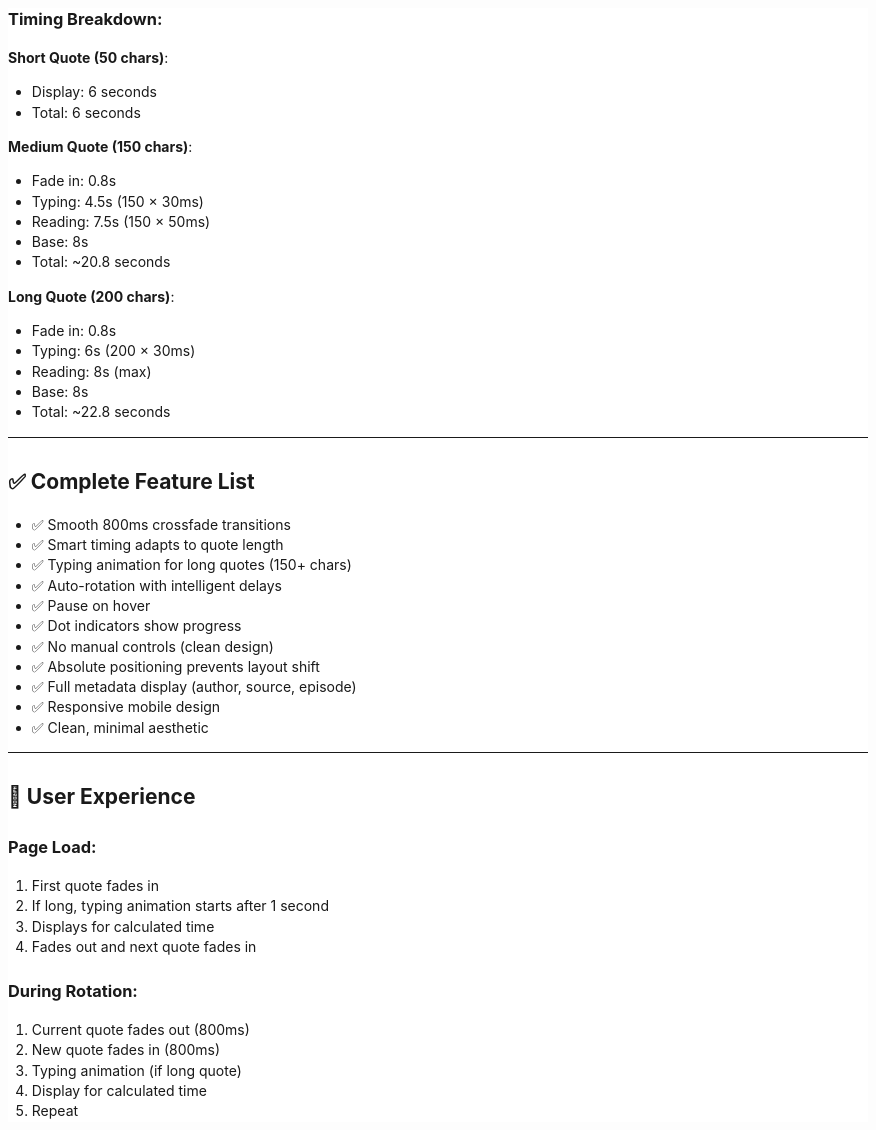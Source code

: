 ### **Timing Breakdown**:

**Short Quote (50 chars)**:
- Display: 6 seconds
- Total: 6 seconds

**Medium Quote (150 chars)**:
- Fade in: 0.8s
- Typing: 4.5s (150 × 30ms)
- Reading: 7.5s (150 × 50ms)
- Base: 8s
- Total: ~20.8 seconds

**Long Quote (200 chars)**:
- Fade in: 0.8s
- Typing: 6s (200 × 30ms)
- Reading: 8s (max)
- Base: 8s
- Total: ~22.8 seconds

---

## ✅ Complete Feature List

- ✅ Smooth 800ms crossfade transitions
- ✅ Smart timing adapts to quote length
- ✅ Typing animation for long quotes (150+ chars)
- ✅ Auto-rotation with intelligent delays
- ✅ Pause on hover
- ✅ Dot indicators show progress
- ✅ No manual controls (clean design)
- ✅ Absolute positioning prevents layout shift
- ✅ Full metadata display (author, source, episode)
- ✅ Responsive mobile design
- ✅ Clean, minimal aesthetic

---

## 🎯 User Experience

### **Page Load**:
1. First quote fades in
2. If long, typing animation starts after 1 second
3. Displays for calculated time
4. Fades out and next quote fades in

### **During Rotation**:
1. Current quote fades out (800ms)
2. New quote fades in (800ms)
3. Typing animation (if long quote)
4. Display for calculated time
5. Repeat
